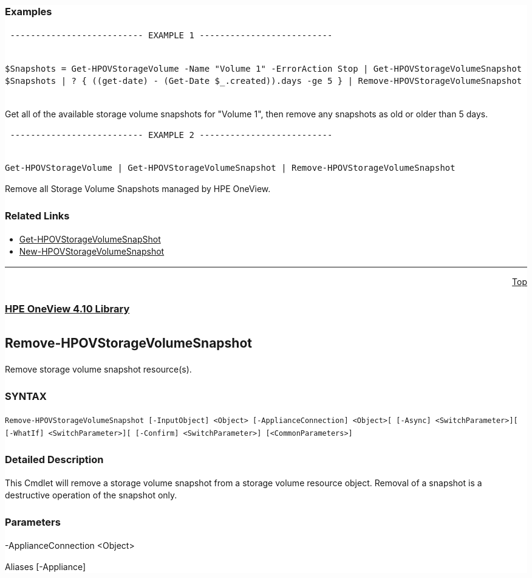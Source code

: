### Examples

<pre> -------------------------- EXAMPLE 1 --------------------------<p>
$Snapshots = Get-HPOVStorageVolume -Name "Volume 1" -ErrorAction Stop | Get-HPOVStorageVolumeSnapshot
$Snapshots | ? { ((get-date) - (Get-Date $_.created)).days -ge 5 } | Remove-HPOVStorageVolumeSnapshot

</pre>
Get all of the available storage volume snapshots for "Volume 1", then remove any snapshots as old or older than 5 days.


 <pre> -------------------------- EXAMPLE 2 --------------------------<p>
Get-HPOVStorageVolume | Get-HPOVStorageVolumeSnapshot | Remove-HPOVStorageVolumeSnapshot
</pre>
Remove all Storage Volume Snapshots managed by HPE OneView.



### Related Links

* [Get-HPOVStorageVolumeSnapShot](https://github.com/HewlettPackard/POSH-HPOneView/wiki/Get-HPOVStorageVolumeSnapShot)
* [New-HPOVStorageVolumeSnapshot](https://github.com/HewlettPackard/POSH-HPOneView/wiki/New-HPOVStorageVolumeSnapshot)


***
<div align=right><a href="#Top">Top</a></div>
 <a name="4.10"></a>

### <u>HPE OneView 4.10 Library</u>

## Remove-HPOVStorageVolumeSnapshot
<p>
Remove storage volume snapshot resource(s).

### SYNTAX
<p>
<pre><code>Remove-HPOVStorageVolumeSnapshot [-InputObject] &lt;Object&gt; [-ApplianceConnection] &lt;Object&gt;[ [-Async] &lt;SwitchParameter&gt;][ [-WhatIf] &lt;SwitchParameter&gt;][ [-Confirm] &lt;SwitchParameter&gt;] [&lt;CommonParameters&gt;]</code></pre>

### Detailed Description
<p>
This Cmdlet will remove a storage volume snapshot from a storage volume resource object.  Removal of a snapshot is a destructive operation of the snapshot only.


### Parameters

-ApplianceConnection &lt;Object&gt;<p>
Aliases [-Appliance]

